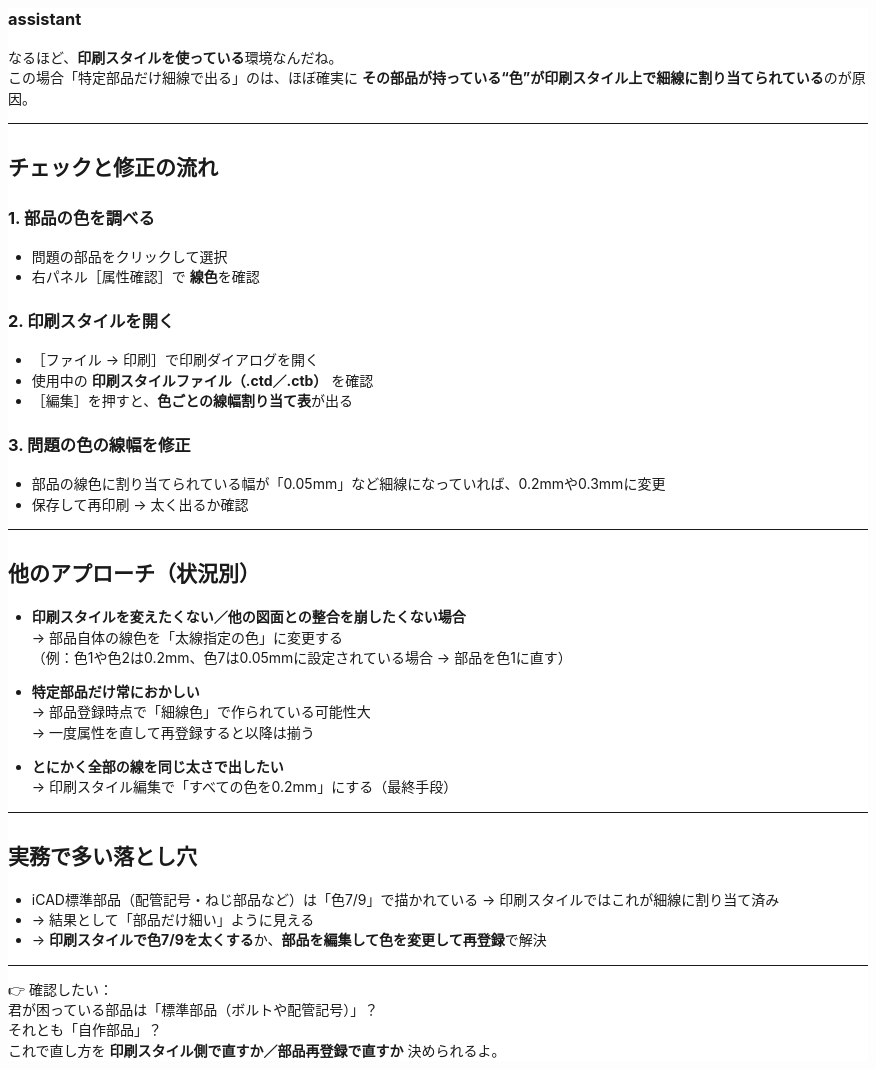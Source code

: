 ### assistant  

なるほど、**印刷スタイルを使っている**環境なんだね。  
この場合「特定部品だけ細線で出る」のは、ほぼ確実に **その部品が持っている“色”が印刷スタイル上で細線に割り当てられている**のが原因。  

---

## チェックと修正の流れ

### 1. 部品の色を調べる
- 問題の部品をクリックして選択  
- 右パネル［属性確認］で **線色**を確認  

### 2. 印刷スタイルを開く
- ［ファイル → 印刷］で印刷ダイアログを開く  
- 使用中の **印刷スタイルファイル（.ctd／.ctb）** を確認  
- ［編集］を押すと、**色ごとの線幅割り当て表**が出る  

### 3. 問題の色の線幅を修正
- 部品の線色に割り当てられている幅が「0.05mm」など細線になっていれば、0.2mmや0.3mmに変更  
- 保存して再印刷 → 太く出るか確認  

---

## 他のアプローチ（状況別）

- **印刷スタイルを変えたくない／他の図面との整合を崩したくない場合**  
  → 部品自体の線色を「太線指定の色」に変更する  
  （例：色1や色2は0.2mm、色7は0.05mmに設定されている場合 → 部品を色1に直す）

- **特定部品だけ常におかしい**  
  → 部品登録時点で「細線色」で作られている可能性大  
  → 一度属性を直して再登録すると以降は揃う

- **とにかく全部の線を同じ太さで出したい**  
  → 印刷スタイル編集で「すべての色を0.2mm」にする（最終手段）

---

## 実務で多い落とし穴
- iCAD標準部品（配管記号・ねじ部品など）は「色7/9」で描かれている → 印刷スタイルではこれが細線に割り当て済み  
- → 結果として「部品だけ細い」ように見える  
- → **印刷スタイルで色7/9を太くする**か、**部品を編集して色を変更して再登録**で解決  

---

👉 確認したい：  
君が困っている部品は「標準部品（ボルトや配管記号）」？  
それとも「自作部品」？  
これで直し方を **印刷スタイル側で直すか／部品再登録で直すか** 決められるよ。
